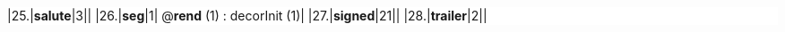 |25.|__salute__|3||
|26.|__seg__|1| @__rend__ (1) : decorInit (1)|
|27.|__signed__|21||
|28.|__trailer__|2||
